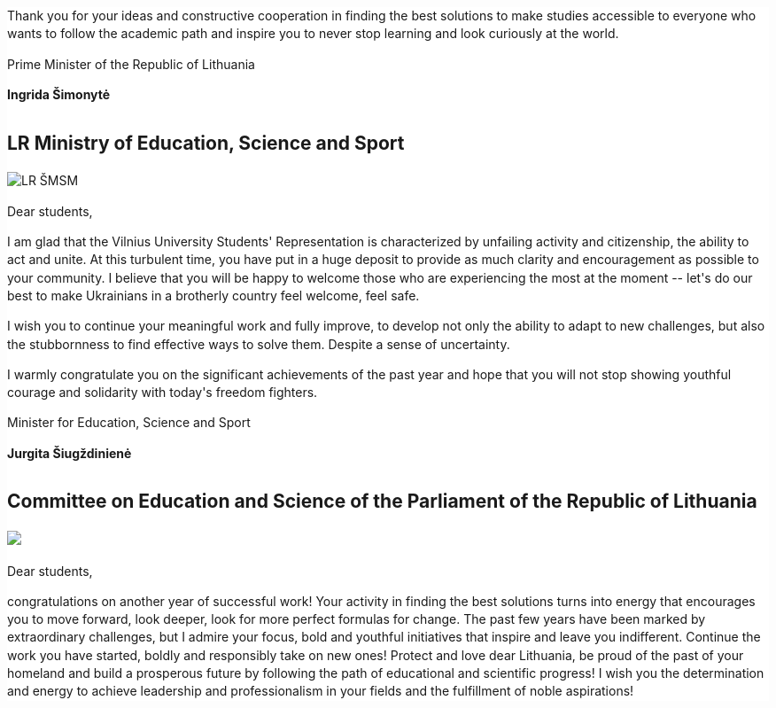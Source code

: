 Thank you for your ideas and constructive cooperation in finding the
best solutions to make studies accessible to everyone who wants to
follow the academic path and inspire you to never stop learning and look
curiously at the world.

Prime Minister of the Republic of Lithuania

**Ingrida Šimonytė**

## LR Ministry of Education, Science and Sport

![LR ŠMSM](/img/sveikinimai/JurgitaSiugzdiniene.jpg)

Dear students,

I am glad that the Vilnius University Students' Representation is
characterized by unfailing activity and citizenship, the ability to act
and unite. At this turbulent time, you have put in a huge deposit to
provide as much clarity and encouragement as possible to your community.
I believe that you will be happy to welcome those who are experiencing
the most at the moment -- let\'s do our best to make Ukrainians in a
brotherly country feel welcome, feel safe.

I wish you to continue your meaningful work and fully improve, to
develop not only the ability to adapt to new challenges, but also the
stubbornness to find effective ways to solve them. Despite a sense of
uncertainty.

I warmly congratulate you on the significant achievements of the past
year and hope that you will not stop showing youthful courage and
solidarity with today\'s freedom fighters.

Minister for Education, Science and Sport

**Jurgita Šiugždinienė**

## Committee on Education and Science of the Parliament of the Republic of Lithuania

![](/img/sveikinimai/Žukauskas.XIII-020-S20210121-O%20Posaškovos-0234.JPG)

Dear students,

congratulations on another year of successful work! Your activity in
finding the best solutions turns into energy that encourages you to move
forward, look deeper, look for more perfect formulas for change. The
past few years have been marked by extraordinary challenges, but I
admire your focus, bold and youthful initiatives that inspire and leave
you indifferent. Continue the work you have started, boldly and
responsibly take on new ones! Protect and love dear Lithuania, be proud
of the past of your homeland and build a prosperous future by following
the path of educational and scientific progress! I wish you the
determination and energy to achieve leadership and professionalism in
your fields and the fulfillment of noble aspirations!
